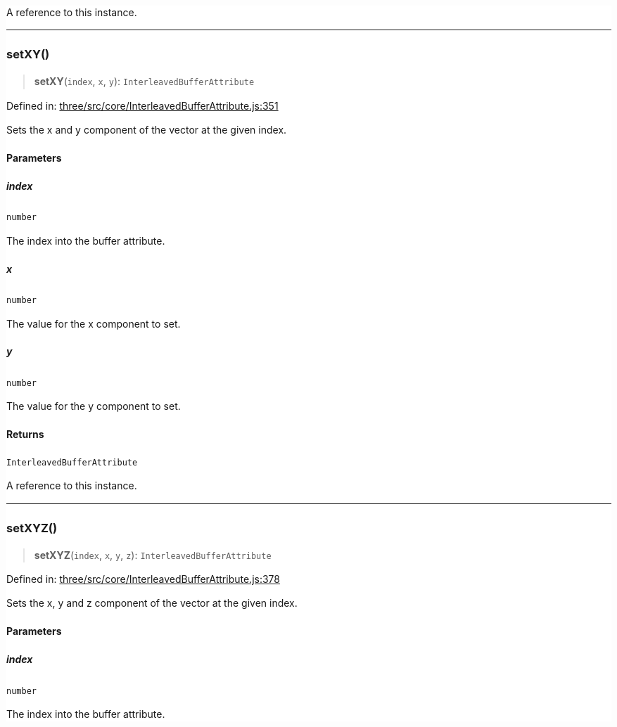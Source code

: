 A reference to this instance.

***

### setXY()

> **setXY**(`index`, `x`, `y`): `InterleavedBufferAttribute`

Defined in: [three/src/core/InterleavedBufferAttribute.js:351](https://github.com/DefinitelyMaybe/three-i18n/blob/fa57b79433d1c349ffb23a78727299c8d4190136/three/src/core/InterleavedBufferAttribute.js#L351)

Sets the x and y component of the vector at the given index.

#### Parameters

##### index

`number`

The index into the buffer attribute.

##### x

`number`

The value for the x component to set.

##### y

`number`

The value for the y component to set.

#### Returns

`InterleavedBufferAttribute`

A reference to this instance.

***

### setXYZ()

> **setXYZ**(`index`, `x`, `y`, `z`): `InterleavedBufferAttribute`

Defined in: [three/src/core/InterleavedBufferAttribute.js:378](https://github.com/DefinitelyMaybe/three-i18n/blob/fa57b79433d1c349ffb23a78727299c8d4190136/three/src/core/InterleavedBufferAttribute.js#L378)

Sets the x, y and z component of the vector at the given index.

#### Parameters

##### index

`number`

The index into the buffer attribute.
